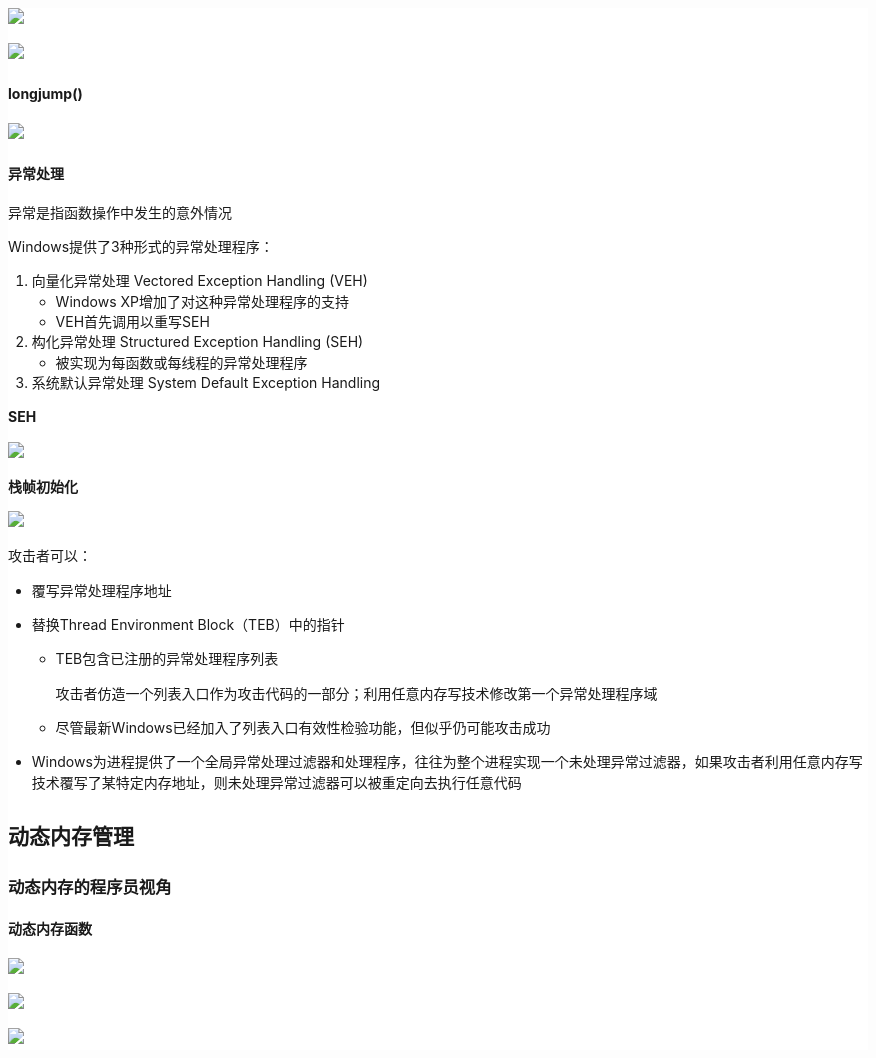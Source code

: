![](https://cdn.jsdelivr.net/gh/zhyjc6/My-Pictures/2020/01/20200103151830.png)

![](https://cdn.jsdelivr.net/gh/zhyjc6/My-Pictures/2020/01/20200103152357.png)

#### longjump()

![](https://cdn.jsdelivr.net/gh/zhyjc6/My-Pictures/2020/01/20200103152556.png)

#### 异常处理

异常是指函数操作中发生的意外情况

Windows提供了3种形式的异常处理程序：

1. 向量化异常处理 Vectored Exception Handling (VEH)
   - Windows XP增加了对这种异常处理程序的支持
   - VEH首先调用以重写SEH
2. 构化异常处理 Structured Exception Handling (SEH)
   - 被实现为每函数或每线程的异常处理程序
3. 系统默认异常处理 System Default Exception Handling 

**SEH**

![](https://cdn.jsdelivr.net/gh/zhyjc6/My-Pictures/2020/01/20200103153525.png)

**栈帧初始化**

![](https://cdn.jsdelivr.net/gh/zhyjc6/My-Pictures/2020/01/20200103153728.png)

攻击者可以：

- 覆写异常处理程序地址

- 替换Thread Environment Block（TEB）中的指针

  - TEB包含已注册的异常处理程序列表

    攻击者仿造一个列表入口作为攻击代码的一部分；利用任意内存写技术修改第一个异常处理程序域

  - 尽管最新Windows已经加入了列表入口有效性检验功能，但似乎仍可能攻击成功

- Windows为进程提供了一个全局异常处理过滤器和处理程序，往往为整个进程实现一个未处理异常过滤器，如果攻击者利用任意内存写技术覆写了某特定内存地址，则未处理异常过滤器可以被重定向去执行任意代码



## 动态内存管理

### 动态内存的程序员视角

#### 动态内存函数

![](https://cdn.jsdelivr.net/gh/zhyjc6/My-Pictures/2020/01/20200103154828.png)

![](https://cdn.jsdelivr.net/gh/zhyjc6/My-Pictures/2020/01/20200103155104.png)

![](https://cdn.jsdelivr.net/gh/zhyjc6/My-Pictures/2020/01/20200103155132.png)
